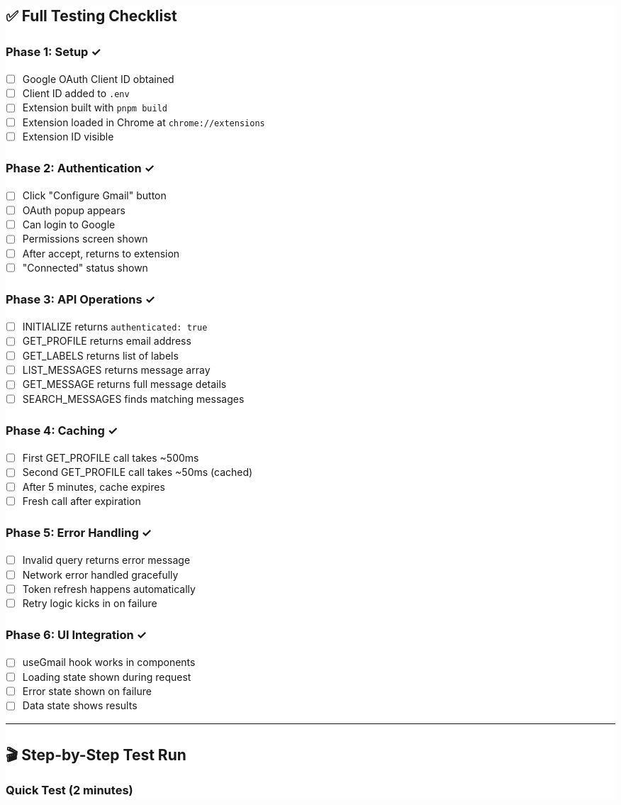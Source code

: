 
## ✅ Full Testing Checklist

### Phase 1: Setup ✓
- [ ] Google OAuth Client ID obtained
- [ ] Client ID added to `.env`
- [ ] Extension built with `pnpm build`
- [ ] Extension loaded in Chrome at `chrome://extensions`
- [ ] Extension ID visible

### Phase 2: Authentication ✓
- [ ] Click "Configure Gmail" button
- [ ] OAuth popup appears
- [ ] Can login to Google
- [ ] Permissions screen shown
- [ ] After accept, returns to extension
- [ ] "Connected" status shown

### Phase 3: API Operations ✓
- [ ] INITIALIZE returns `authenticated: true`
- [ ] GET_PROFILE returns email address
- [ ] GET_LABELS returns list of labels
- [ ] LIST_MESSAGES returns message array
- [ ] GET_MESSAGE returns full message details
- [ ] SEARCH_MESSAGES finds matching messages

### Phase 4: Caching ✓
- [ ] First GET_PROFILE call takes ~500ms
- [ ] Second GET_PROFILE call takes ~50ms (cached)
- [ ] After 5 minutes, cache expires
- [ ] Fresh call after expiration

### Phase 5: Error Handling ✓
- [ ] Invalid query returns error message
- [ ] Network error handled gracefully
- [ ] Token refresh happens automatically
- [ ] Retry logic kicks in on failure

### Phase 6: UI Integration ✓
- [ ] useGmail hook works in components
- [ ] Loading state shown during request
- [ ] Error state shown on failure
- [ ] Data state shows results

---

## 🎬 Step-by-Step Test Run

### Quick Test (2 minutes)
